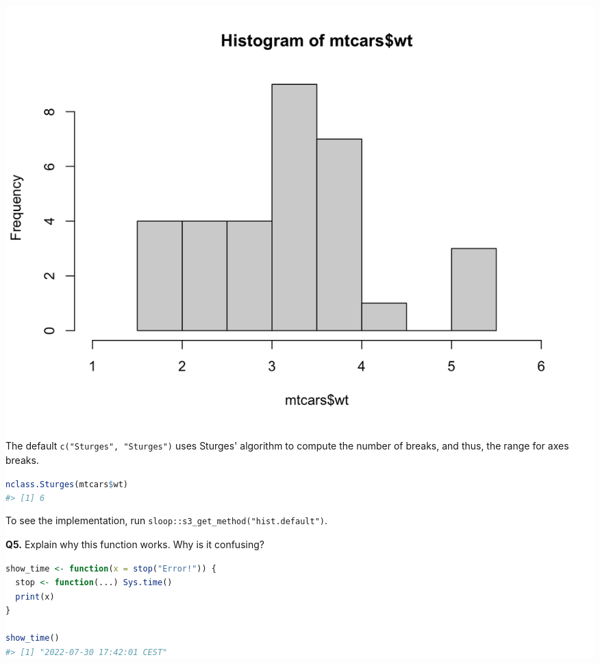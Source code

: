 <img src="Functions_files/figure-html/unnamed-chunk-31-1.png" width="100%" />

The default `c("Sturges", "Sturges")` uses Sturges' algorithm to compute the number of breaks, and thus, the range for axes breaks.


```r
nclass.Sturges(mtcars$wt)
#> [1] 6
```

To see the implementation, run `sloop::s3_get_method("hist.default")`.

**Q5.** Explain why this function works. Why is it confusing?


```r
show_time <- function(x = stop("Error!")) {
  stop <- function(...) Sys.time()
  print(x)
}

show_time()
#> [1] "2022-07-30 17:42:01 CEST"
```
